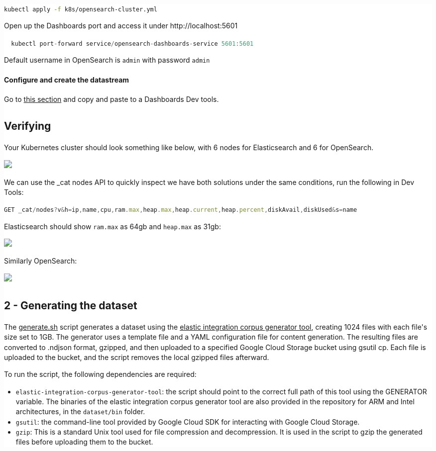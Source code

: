 ```bash
kubectl apply -f k8s/opensearch-cluster.yml
```

Open up the Dashboards port and access it under http://localhost:5601

```c
  kubectl port-forward service/opensearch-dashboards-service 5601:5601
```

Default username in OpenSearch is `admin` with password `admin`

#### Configure and create the datastream

Go to [this section](./datastreams/opensearch.md) and copy and paste to a Dashboards Dev tools.


## Verifying 

Your Kubernetes cluster should look something like below, with 6 nodes for Elasticsearch and 6 for OpenSearch.

<kbd><img src="screenshots/2023-07-25-12-19-48.png" ></kbd>

We can use the _cat nodes API to quickly inspect we have both solutions under the same conditions, run the following in Dev Tools:

```js
GET _cat/nodes?v&h=ip,name,cpu,ram.max,heap.max,heap.current,heap.percent,diskAvail,diskUsed&s=name
```

Elasticsearch should show `ram.max` as 64gb and `heap.max` as 31gb:

<kbd><img src="screenshots/2023-07-25-12-24-41.png" ></kbd>

Similarly OpenSearch:

<kbd><img src="screenshots/2023-07-25-12-25-39.png" ></kbd>



## 2 - Generating the dataset

The [generate.sh](./dataset/generate.sh) script generates a dataset using the [elastic integration corpus generator tool](https://github.com/elastic/), creating 1024 files with each file's size set to 1GB. The generator uses a template file and a YAML configuration file for content generation. The resulting files are converted to .ndjson format, gzipped, and then uploaded to a specified Google Cloud Storage bucket using gsutil cp. Each file is uploaded to the bucket, and the script removes the local gzipped files afterward. 

To run the script, the following dependencies are required:
  - `elastic-integration-corpus-generator-tool`: the script should point to the correct full path of this tool using the GENERATOR variable. The binaries of the elastic integration corpus generator tool are also provided in the repository for ARM and Intel architectures, in the `dataset/bin` folder.
  - `gsutil`: the command-line tool provided by Google Cloud SDK for interacting with Google Cloud Storage. 
  - `gzip`: This is a standard Unix tool used for file compression and decompression. It is used in the script to gzip the generated files before uploading them to the bucket.
